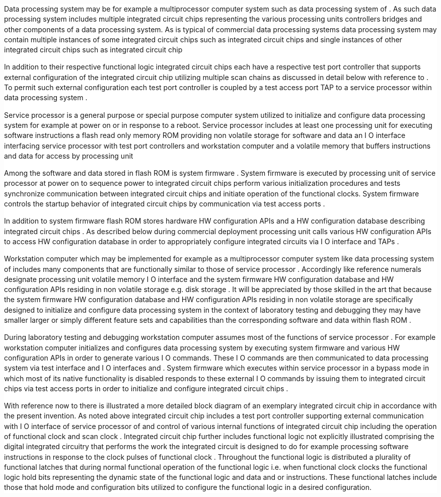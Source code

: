 Data processing system may be for example a multiprocessor computer system such as data processing system of . As such data processing system includes multiple integrated circuit chips representing the various processing units controllers bridges and other components of a data processing system. As is typical of commercial data processing systems data processing system may contain multiple instances of some integrated circuit chips such as integrated circuit chips and single instances of other integrated circuit chips such as integrated circuit chip

In addition to their respective functional logic integrated circuit chips each have a respective test port controller that supports external configuration of the integrated circuit chip utilizing multiple scan chains as discussed in detail below with reference to . To permit such external configuration each test port controller is coupled by a test access port TAP to a service processor within data processing system .

Service processor is a general purpose or special purpose computer system utilized to initialize and configure data processing system for example at power on or in response to a reboot. Service processor includes at least one processing unit for executing software instructions a flash read only memory ROM providing non volatile storage for software and data an I O interface interfacing service processor with test port controllers and workstation computer and a volatile memory that buffers instructions and data for access by processing unit

Among the software and data stored in flash ROM is system firmware . System firmware is executed by processing unit of service processor at power on to sequence power to integrated circuit chips perform various initialization procedures and tests synchronize communication between integrated circuit chips and initiate operation of the functional clocks. System firmware controls the startup behavior of integrated circuit chips by communication via test access ports .

In addition to system firmware flash ROM stores hardware HW configuration APIs and a HW configuration database describing integrated circuit chips . As described below during commercial deployment processing unit calls various HW configuration APIs to access HW configuration database in order to appropriately configure integrated circuits via I O interface and TAPs .

Workstation computer which may be implemented for example as a multiprocessor computer system like data processing system of includes many components that are functionally similar to those of service processor . Accordingly like reference numerals designate processing unit volatile memory I O interface and the system firmware HW configuration database and HW configuration APIs residing in non volatile storage e.g. disk storage . It will be appreciated by those skilled in the art that because the system firmware HW configuration database and HW configuration APIs residing in non volatile storage are specifically designed to initialize and configure data processing system in the context of laboratory testing and debugging they may have smaller larger or simply different feature sets and capabilities than the corresponding software and data within flash ROM .

During laboratory testing and debugging workstation computer assumes most of the functions of service processor . For example workstation computer initializes and configures data processing system by executing system firmware and various HW configuration APIs in order to generate various I O commands. These I O commands are then communicated to data processing system via test interface and I O interfaces and . System firmware which executes within service processor in a bypass mode in which most of its native functionality is disabled responds to these external I O commands by issuing them to integrated circuit chips via test access ports in order to initialize and configure integrated circuit chips .

With reference now to there is illustrated a more detailed block diagram of an exemplary integrated circuit chip in accordance with the present invention. As noted above integrated circuit chip includes a test port controller supporting external communication with I O interface of service processor of and control of various internal functions of integrated circuit chip including the operation of functional clock and scan clock . Integrated circuit chip further includes functional logic not explicitly illustrated comprising the digital integrated circuitry that performs the work the integrated circuit is designed to do for example processing software instructions in response to the clock pulses of functional clock . Throughout the functional logic is distributed a plurality of functional latches that during normal functional operation of the functional logic i.e. when functional clock clocks the functional logic hold bits representing the dynamic state of the functional logic and data and or instructions. These functional latches include those that hold mode and configuration bits utilized to configure the functional logic in a desired configuration.
